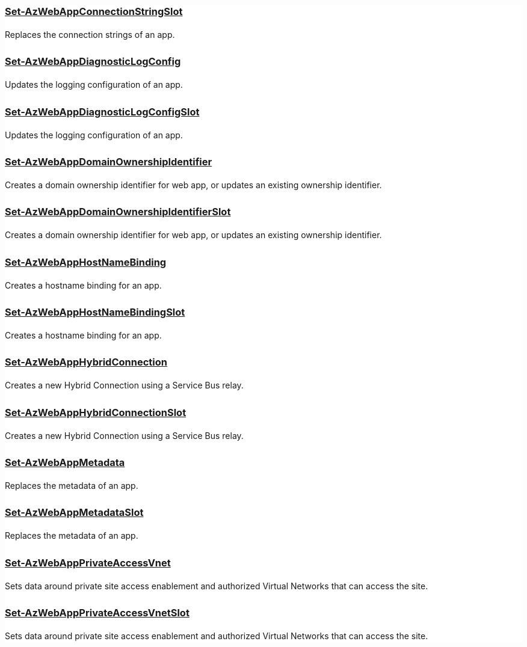 ### [Set-AzWebAppConnectionStringSlot](Set-AzWebAppConnectionStringSlot.md)
Replaces the connection strings of an app.

### [Set-AzWebAppDiagnosticLogConfig](Set-AzWebAppDiagnosticLogConfig.md)
Updates the logging configuration of an app.

### [Set-AzWebAppDiagnosticLogConfigSlot](Set-AzWebAppDiagnosticLogConfigSlot.md)
Updates the logging configuration of an app.

### [Set-AzWebAppDomainOwnershipIdentifier](Set-AzWebAppDomainOwnershipIdentifier.md)
Creates a domain ownership identifier for web app, or updates an existing ownership identifier.

### [Set-AzWebAppDomainOwnershipIdentifierSlot](Set-AzWebAppDomainOwnershipIdentifierSlot.md)
Creates a domain ownership identifier for web app, or updates an existing ownership identifier.

### [Set-AzWebAppHostNameBinding](Set-AzWebAppHostNameBinding.md)
Creates a hostname binding for an app.

### [Set-AzWebAppHostNameBindingSlot](Set-AzWebAppHostNameBindingSlot.md)
Creates a hostname binding for an app.

### [Set-AzWebAppHybridConnection](Set-AzWebAppHybridConnection.md)
Creates a new Hybrid Connection using a Service Bus relay.

### [Set-AzWebAppHybridConnectionSlot](Set-AzWebAppHybridConnectionSlot.md)
Creates a new Hybrid Connection using a Service Bus relay.

### [Set-AzWebAppMetadata](Set-AzWebAppMetadata.md)
Replaces the metadata of an app.

### [Set-AzWebAppMetadataSlot](Set-AzWebAppMetadataSlot.md)
Replaces the metadata of an app.

### [Set-AzWebAppPrivateAccessVnet](Set-AzWebAppPrivateAccessVnet.md)
Sets data around private site access enablement and authorized Virtual Networks that can access the site.

### [Set-AzWebAppPrivateAccessVnetSlot](Set-AzWebAppPrivateAccessVnetSlot.md)
Sets data around private site access enablement and authorized Virtual Networks that can access the site.
